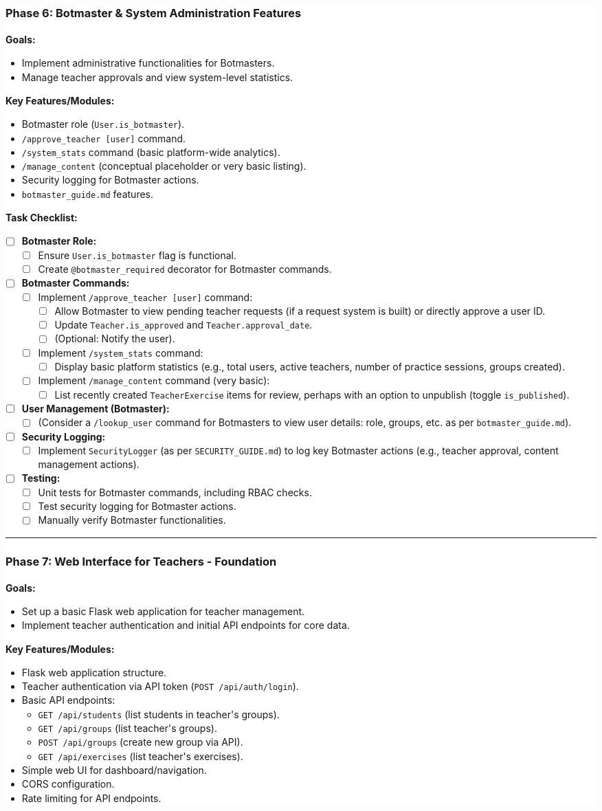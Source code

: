 
### Phase 6: Botmaster & System Administration Features

**Goals:**
*   Implement administrative functionalities for Botmasters.
*   Manage teacher approvals and view system-level statistics.

**Key Features/Modules:**
*   Botmaster role (`User.is_botmaster`).
*   `/approve_teacher [user]` command.
*   `/system_stats` command (basic platform-wide analytics).
*   `/manage_content` (conceptual placeholder or very basic listing).
*   Security logging for Botmaster actions.
*   `botmaster_guide.md` features.

**Task Checklist:**
*   [ ] **Botmaster Role:**
    *   [ ] Ensure `User.is_botmaster` flag is functional.
    *   [ ] Create `@botmaster_required` decorator for Botmaster commands.
*   [ ] **Botmaster Commands:**
    *   [ ] Implement `/approve_teacher [user]` command:
        *   [ ] Allow Botmaster to view pending teacher requests (if a request system is built) or directly approve a user ID.
        *   [ ] Update `Teacher.is_approved` and `Teacher.approval_date`.
        *   [ ] (Optional: Notify the user).
    *   [ ] Implement `/system_stats` command:
        *   [ ] Display basic platform statistics (e.g., total users, active teachers, number of practice sessions, groups created).
    *   [ ] Implement `/manage_content` command (very basic):
        *   [ ] List recently created `TeacherExercise` items for review, perhaps with an option to unpublish (toggle `is_published`).
*   [ ] **User Management (Botmaster):**
    *   [ ] (Consider a `/lookup_user` command for Botmasters to view user details: role, groups, etc. as per `botmaster_guide.md`).
*   [ ] **Security Logging:**
    *   [ ] Implement `SecurityLogger` (as per `SECURITY_GUIDE.md`) to log key Botmaster actions (e.g., teacher approval, content management actions).
*   [ ] **Testing:**
    *   [ ] Unit tests for Botmaster commands, including RBAC checks.
    *   [ ] Test security logging for Botmaster actions.
    *   [ ] Manually verify Botmaster functionalities.

---

### Phase 7: Web Interface for Teachers - Foundation

**Goals:**
*   Set up a basic Flask web application for teacher management.
*   Implement teacher authentication and initial API endpoints for core data.

**Key Features/Modules:**
*   Flask web application structure.
*   Teacher authentication via API token (`POST /api/auth/login`).
*   Basic API endpoints:
    *   `GET /api/students` (list students in teacher's groups).
    *   `GET /api/groups` (list teacher's groups).
    *   `POST /api/groups` (create new group via API).
    *   `GET /api/exercises` (list teacher's exercises).
*   Simple web UI for dashboard/navigation.
*   CORS configuration.
*   Rate limiting for API endpoints.
